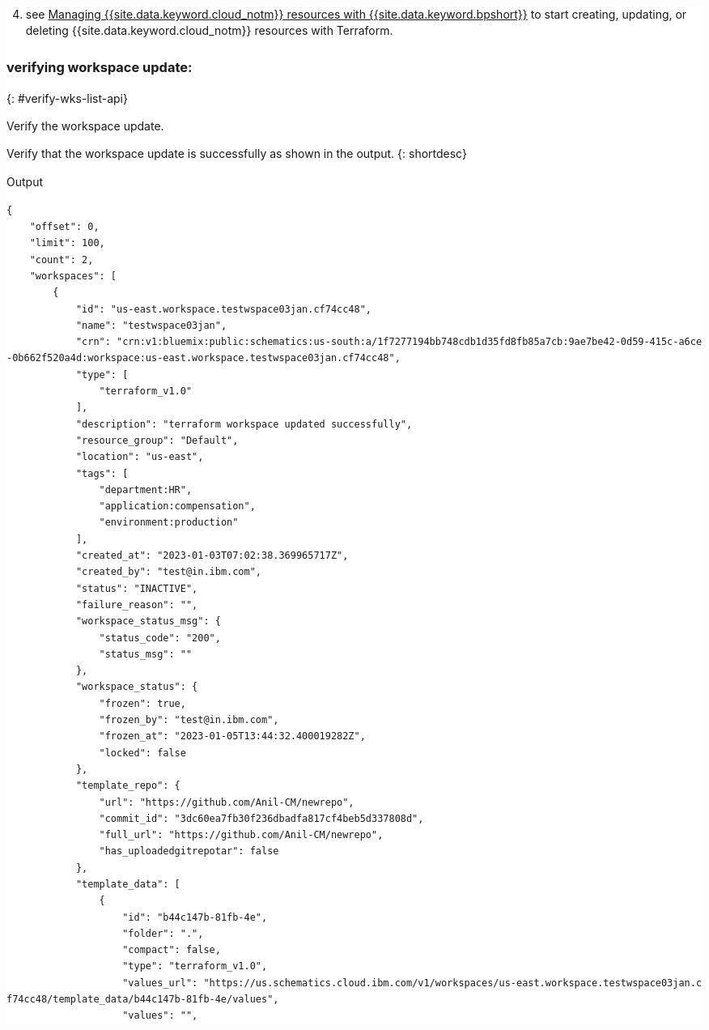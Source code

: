 4. see [Managing {{site.data.keyword.cloud_notm}} resources with {{site.data.keyword.bpshort}}](/docs/schematics?topic=schematics-manage-lifecycle) to start creating, updating, or deleting {{site.data.keyword.cloud_notm}} resources with Terraform.


### verifying workspace update:
{: #verify-wks-list-api} 

Verify the workspace update.

Verify that the workspace update is successfully as shown in the output.
{: shortdesc}

Output

```text
{
    "offset": 0,
    "limit": 100,
    "count": 2,
    "workspaces": [
        {
            "id": "us-east.workspace.testwspace03jan.cf74cc48",
            "name": "testwspace03jan",
            "crn": "crn:v1:bluemix:public:schematics:us-south:a/1f7277194bb748cdb1d35fd8fb85a7cb:9ae7be42-0d59-415c-a6ce-0b662f520a4d:workspace:us-east.workspace.testwspace03jan.cf74cc48",
            "type": [
                "terraform_v1.0"
            ],
            "description": "terraform workspace updated successfully",
            "resource_group": "Default",
            "location": "us-east",
            "tags": [
                "department:HR",
                "application:compensation",
                "environment:production"
            ],
            "created_at": "2023-01-03T07:02:38.369965717Z",
            "created_by": "test@in.ibm.com",
            "status": "INACTIVE",
            "failure_reason": "",
            "workspace_status_msg": {
                "status_code": "200",
                "status_msg": ""
            },
            "workspace_status": {
                "frozen": true,
                "frozen_by": "test@in.ibm.com",
                "frozen_at": "2023-01-05T13:44:32.400019282Z",
                "locked": false
            },
            "template_repo": {
                "url": "https://github.com/Anil-CM/newrepo",
                "commit_id": "3dc60ea7fb30f236dbadfa817cf4beb5d337808d",
                "full_url": "https://github.com/Anil-CM/newrepo",
                "has_uploadedgitrepotar": false
            },
            "template_data": [
                {
                    "id": "b44c147b-81fb-4e",
                    "folder": ".",
                    "compact": false,
                    "type": "terraform_v1.0",
                    "values_url": "https://us.schematics.cloud.ibm.com/v1/workspaces/us-east.workspace.testwspace03jan.cf74cc48/template_data/b44c147b-81fb-4e/values",
                    "values": "",
```